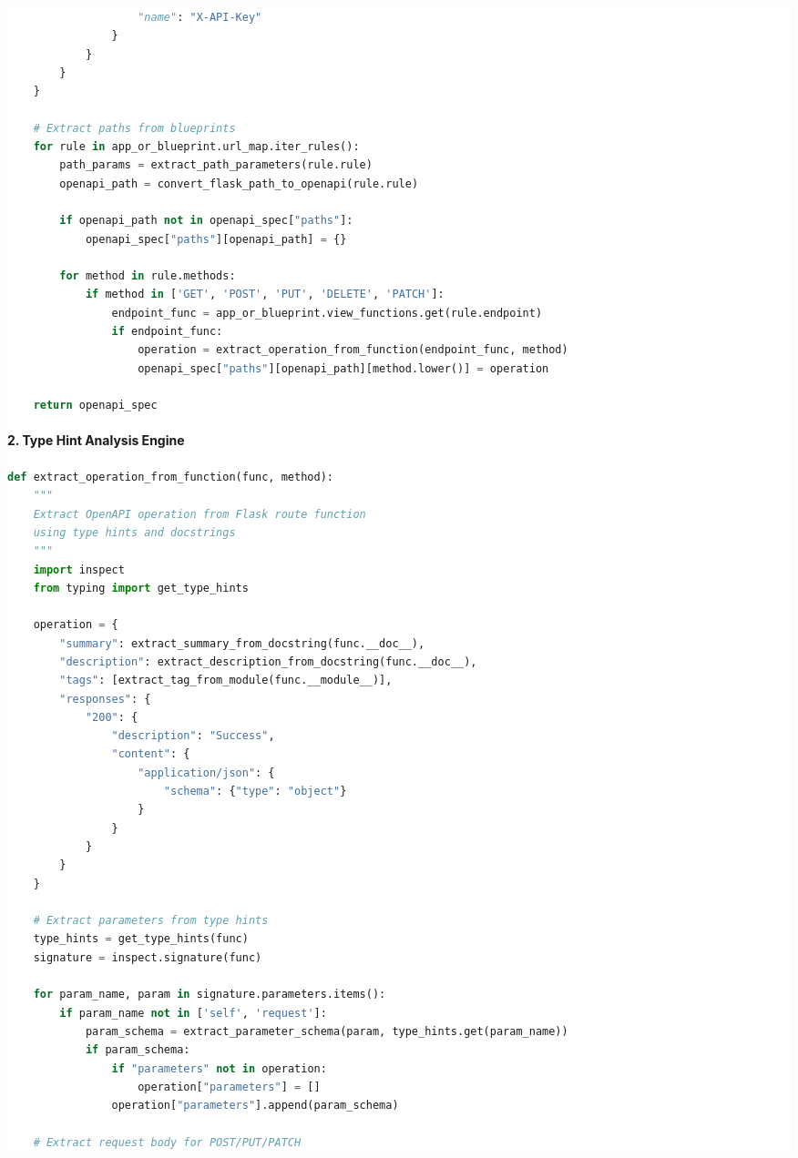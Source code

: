 ```python
                    "name": "X-API-Key"
                }
            }
        }
    }
    
    # Extract paths from blueprints
    for rule in app_or_blueprint.url_map.iter_rules():
        path_params = extract_path_parameters(rule.rule)
        openapi_path = convert_flask_path_to_openapi(rule.rule)
        
        if openapi_path not in openapi_spec["paths"]:
            openapi_spec["paths"][openapi_path] = {}
        
        for method in rule.methods:
            if method in ['GET', 'POST', 'PUT', 'DELETE', 'PATCH']:
                endpoint_func = app_or_blueprint.view_functions.get(rule.endpoint)
                if endpoint_func:
                    operation = extract_operation_from_function(endpoint_func, method)
                    openapi_spec["paths"][openapi_path][method.lower()] = operation
    
    return openapi_spec
```

#### **2. Type Hint Analysis Engine**
```python
def extract_operation_from_function(func, method):
    """
    Extract OpenAPI operation from Flask route function
    using type hints and docstrings
    """
    import inspect
    from typing import get_type_hints
    
    operation = {
        "summary": extract_summary_from_docstring(func.__doc__),
        "description": extract_description_from_docstring(func.__doc__),
        "tags": [extract_tag_from_module(func.__module__)],
        "responses": {
            "200": {
                "description": "Success",
                "content": {
                    "application/json": {
                        "schema": {"type": "object"}
                    }
                }
            }
        }
    }
    
    # Extract parameters from type hints
    type_hints = get_type_hints(func)
    signature = inspect.signature(func)
    
    for param_name, param in signature.parameters.items():
        if param_name not in ['self', 'request']:
            param_schema = extract_parameter_schema(param, type_hints.get(param_name))
            if param_schema:
                if "parameters" not in operation:
                    operation["parameters"] = []
                operation["parameters"].append(param_schema)
    
    # Extract request body for POST/PUT/PATCH
```